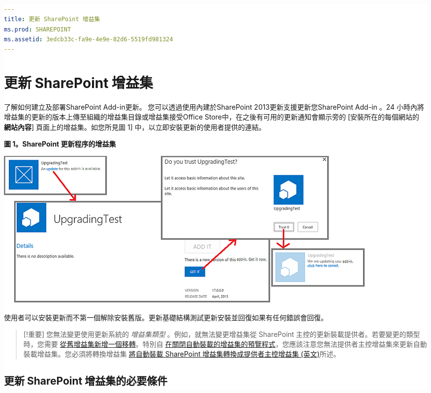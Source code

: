 ```yaml
---
title: 更新 SharePoint 增益集
ms.prod: SHAREPOINT
ms.assetid: 3edcb33c-fa9e-4e9e-82d6-5519fd981324
---
```



# 更新 SharePoint 增益集
了解如何建立及部署SharePoint Add-in更新。
您可以透過使用內建於SharePoint 2013更新支援更新您SharePoint Add-in 。24 小時內將增益集的更新的版本上傳至組織的增益集目錄或增益集接受Office Store中，在之後有可用的更新通知會顯示旁的 [安裝所在的每個網站的 **網站內容**] 頁面上的增益集。如您所見圖 1] 中，以立即安裝更新的使用者提供的連結。
  
    
    


**圖 1。SharePoint 更新程序的增益集**

  
    
    

  
    
    
![The UI steps for updating an app](images/UpdatingApp_AppTileUpdateNotice.png)
  
    
    
使用者可以安裝更新而不第一個解除安裝舊版。更新基礎結構測試更新安裝並回復如果有任何錯誤會回復。
    
> [!重要]
> 您無法變更使用更新系統的 *增益集類型*  。例如，就無法變更增益集從 SharePoint 主控的更新裝載提供者。若要變更的類型時，您需要 [從舊增益集新增一個移轉](sharepoint-add-ins-update-process.md#Major)。特別自 [在關閉自動裝載的增益集的預覽程式](http://blogs.office.com/2014/05/16/update-on-autohosted-apps-preview-program/)，您應該注意您無法提供者主控增益集來更新自動裝載增益集。您必須將轉換增益集 [將自動裝載 SharePoint 增益集轉換成提供者主控增益集 (英文)](convert-an-autohosted-sharepoint-add-in-to-a-provider-hosted-add-in.md)所述。
  
    
    


## 更新 SharePoint 增益集的必要條件
<a name="Prerequisites"> </a>

